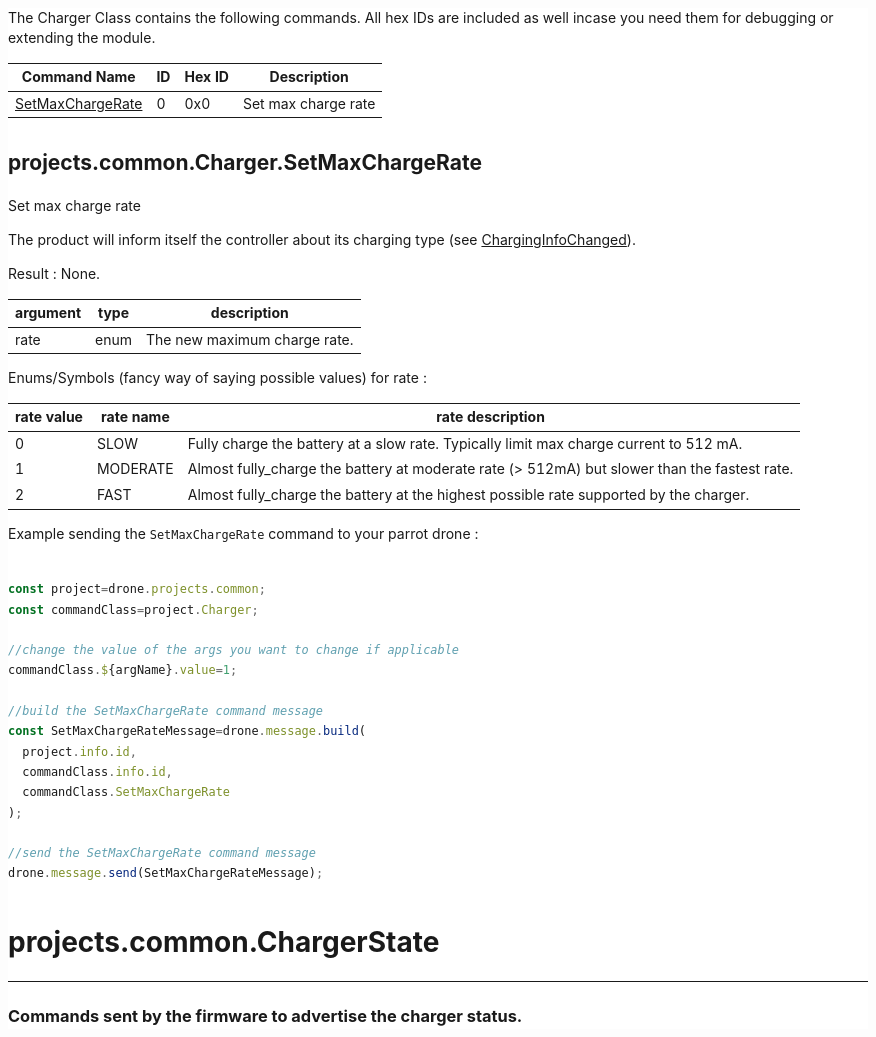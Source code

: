 The Charger Class contains the following commands.
All hex IDs are included as well incase you need them for debugging or extending the module.

| Command Name | ID | Hex ID | Description |
|--------------|----|--------|-------------|
|[SetMaxChargeRate](#projectscommonchargersetmaxchargerate)|0|0x0|Set max charge rate|
## projects.common.Charger.SetMaxChargeRate

Set max charge rate

The product will inform itself the controller about its charging type (see [ChargingInfoChanged](#0_29_3)).

Result : None.

|argument|type|description|
|--------|----|-----------|
|rate|enum|The new maximum charge rate.|
Enums/Symbols (fancy way of saying possible values) for rate :

|rate value|rate name|rate description|
|-----|----|-----------|
|0|SLOW|Fully charge the battery at a slow rate. Typically limit max charge current to 512 mA.|
|1|MODERATE|Almost fully_charge the battery at moderate rate (> 512mA) but slower than the fastest rate.|
|2|FAST|Almost fully_charge the battery at the highest possible rate supported by the charger.|

Example sending the ` SetMaxChargeRate ` command to your parrot drone :

```javascript

const project=drone.projects.common;
const commandClass=project.Charger;

//change the value of the args you want to change if applicable
commandClass.${argName}.value=1;

//build the SetMaxChargeRate command message
const SetMaxChargeRateMessage=drone.message.build(
  project.info.id,
  commandClass.info.id,
  commandClass.SetMaxChargeRate
);

//send the SetMaxChargeRate command message
drone.message.send(SetMaxChargeRateMessage);

```


# projects.common.ChargerState
-----
### Commands sent by the firmware to advertise the charger status.
